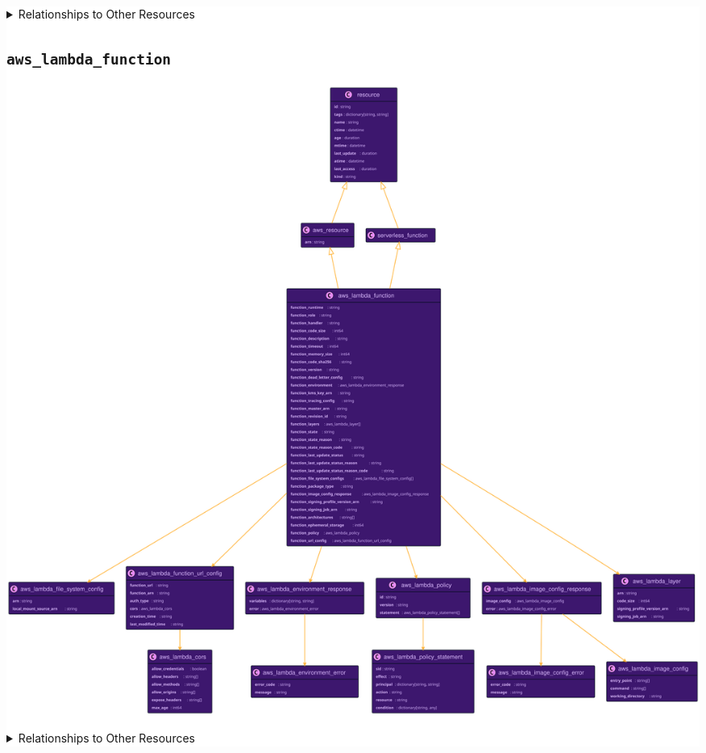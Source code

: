 </ZoomPanPinch>

<details><summary>Relationships to Other Resources</summary></details>

## `aws_lambda_function`

<ZoomPanPinch>

![Diagram of aws_lambda_function data model](./img/aws_lambda_function.svg)

</ZoomPanPinch>

<details><summary>Relationships to Other Resources</summary></details>
